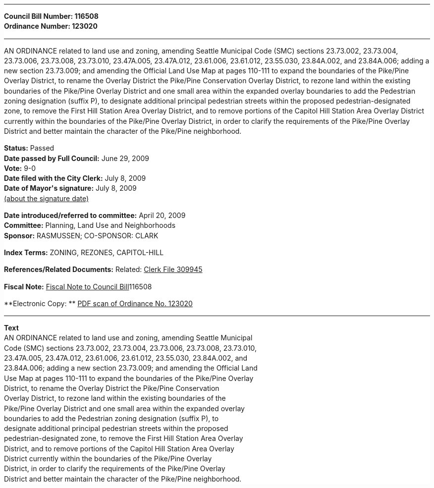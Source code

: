 * * * * *  
  
**Council Bill Number: [](#h0)[](#h2)116508**   
**Ordinance Number: 123020**  
  
* * * * *  
  
AN ORDINANCE related to land use and zoning, amending Seattle Municipal Code (SMC) sections 23.73.002, 23.73.004, 23.73.006, 23.73.008, 23.73.010, 23.47A.005, 23.47A.012, 23.61.006, 23.61.012, 23.55.030, 23.84A.002, and 23.84A.006; adding a new section 23.73.009; and amending the Official Land Use Map at pages 110-111 to expand the boundaries of the Pike/Pine Overlay District, to rename the Overlay District the Pike/Pine Conservation Overlay District, to rezone land within the existing boundaries of the Pike/Pine Overlay District and one small area within the expanded overlay boundaries to add the Pedestrian zoning designation (suffix P), to designate additional principal pedestrian streets within the proposed pedestrian-designated zone, to remove the First Hill Station Area Overlay District, and to remove portions of the Capitol Hill Station Area Overlay District currently within the boundaries of the Pike/Pine Overlay District, in order to clarify the requirements of the Pike/Pine Overlay District and better maintain the character of the Pike/Pine neighborhood.  
  
**Status:** Passed   
**Date passed by Full Council:** June 29, 2009   
**Vote:** 9-0   
**Date filed with the City Clerk:** July 8, 2009   
**Date of Mayor's signature:** July 8, 2009   
[(about the signature date)](/~public/approvaldate.htm)   
  
  
**Date introduced/referred to committee:** April 20, 2009   
**Committee:** Planning, Land Use and Neighborhoods   
**Sponsor:** RASMUSSEN; CO-SPONSOR: CLARK   
  
**Index Terms:** ZONING, REZONES, CAPITOL-HILL  
  
**References/Related Documents:** Related: [Clerk File 309945](http://clerk.ci.seattle.wa.us/~scripts/nph-%0D%0Abrs.exe?s1=&s2=&s3=309945&s4=&Sect4=AND&l=20&Sect2=THESON&Sect3=PLURON&Sect5=%0D%0ACFCF1&Sect6=HITOFF&d=CFCF&p=1&u=/~public/cfcf1.htm&r=1&f=G)  
  
**Fiscal Note:** [Fiscal Note to Council Bill](http://clerk.seattle.gov/~public/fnote/116508.htm)[](#h1)[](#h3)116508  
  
**Electronic Copy: ** [PDF scan of Ordinance No. 123020](/~archives/Ordinances/Ord_123020.pdf)  
  
* * * * *  
  
**Text**  
    AN ORDINANCE related to land use and zoning, amending Seattle Municipal  
    Code (SMC) sections 23.73.002, 23.73.004, 23.73.006, 23.73.008, 23.73.010,  
    23.47A.005, 23.47A.012, 23.61.006, 23.61.012, 23.55.030, 23.84A.002, and  
    23.84A.006; adding a new section 23.73.009; and amending the Official Land  
    Use Map at pages 110-111 to expand the boundaries of the Pike/Pine Overlay  
    District, to rename the Overlay District the Pike/Pine Conservation  
    Overlay District, to rezone land within the existing boundaries of the  
    Pike/Pine Overlay District and one small area within the expanded overlay  
    boundaries to add the Pedestrian zoning designation (suffix P), to  
    designate additional principal pedestrian streets within the proposed  
    pedestrian-designated zone, to remove the First Hill Station Area Overlay  
    District, and to remove portions of the Capitol Hill Station Area Overlay  
    District currently within the boundaries of the Pike/Pine Overlay  
    District, in order to clarify the requirements of the Pike/Pine Overlay  
    District and better maintain the character of the Pike/Pine neighborhood.  
  